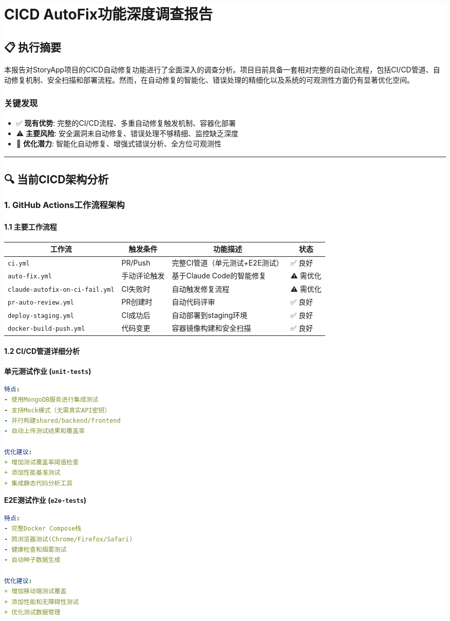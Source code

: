 # CICD AutoFix功能深度调查报告

## 📋 执行摘要

本报告对StoryApp项目的CICD自动修复功能进行了全面深入的调查分析。项目目前具备一套相对完整的自动化流程，包括CI/CD管道、自动修复机制、安全扫描和部署流程。然而，在自动修复的智能化、错误处理的精细化以及系统的可观测性方面仍有显著优化空间。

### 关键发现
- ✅ **现有优势**: 完整的CI/CD流程、多重自动修复触发机制、容器化部署
- ⚠️ **主要风险**: 安全漏洞未自动修复、错误处理不够精细、监控缺乏深度
- 🚀 **优化潜力**: 智能化自动修复、增强式错误分析、全方位可观测性

---

## 🔍 当前CICD架构分析

### 1. GitHub Actions工作流程架构

#### 1.1 主要工作流程

| 工作流 | 触发条件 | 功能描述 | 状态 |
|--------|----------|----------|------|
| `ci.yml` | PR/Push | 完整CI管道（单元测试+E2E测试） | ✅ 良好 |
| `auto-fix.yml` | 手动评论触发 | 基于Claude Code的智能修复 | ⚠️ 需优化 |
| `claude-autofix-on-ci-fail.yml` | CI失败时 | 自动触发修复流程 | ⚠️ 需优化 |
| `pr-auto-review.yml` | PR创建时 | 自动代码评审 | ✅ 良好 |
| `deploy-staging.yml` | CI成功后 | 自动部署到staging环境 | ✅ 良好 |
| `docker-build-push.yml` | 代码变更 | 容器镜像构建和安全扫描 | ✅ 良好 |

#### 1.2 CI/CD管道详细分析

**单元测试作业 (`unit-tests`)**
```yaml
特点:
- 使用MongoDB服务进行集成测试
- 支持Mock模式（无需真实API密钥）
- 并行构建shared/backend/frontend
- 自动上传测试结果和覆盖率

优化建议:
+ 增加测试覆盖率阈值检查
+ 添加性能基准测试
+ 集成静态代码分析工具
```

**E2E测试作业 (`e2e-tests`)**
```yaml
特点:
- 完整Docker Compose栈
- 跨浏览器测试(Chrome/Firefox/Safari)
- 健康检查和烟雾测试
- 自动种子数据生成

优化建议:
+ 增加移动端测试覆盖
+ 添加性能和无障碍性测试
+ 优化测试数据管理
```
